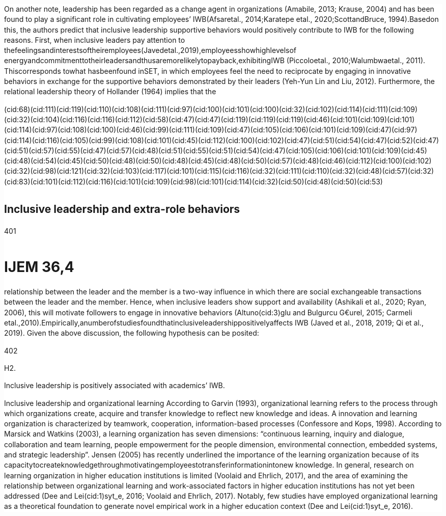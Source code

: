 On another note, leadership has been regarded as a change agent in organizations (Amabile, 2013; Krause, 2004) and has been found to play a significant role in cultivating employees’ IWB(Afsaretal., 2014;Karatepe etal., 2020;ScottandBruce, 1994).Basedon this, the authors predict that inclusive leadership supportive behaviors would positively contribute to IWB for the following reasons. First, when inclusive leaders pay attention to thefeelingsandinterestsoftheiremployees(Javedetal.,2019),employeesshowhighlevelsof energyandcommitmenttotheirleadersandthusaremorelikelytopayback,exhibitingIWB (Piccoloetal., 2010;Walumbwaetal., 2011). Thiscorresponds towhat hasbeenfound inSET, in which employees feel the need to reciprocate by engaging in innovative behaviors in exchange for the supportive behaviors demonstrated by their leaders (Yeh-Yun Lin and Liu, 2012). Furthermore, the relational leadership theory of Hollander (1964) implies that the

(cid:68)(cid:111)(cid:119)(cid:110)(cid:108)(cid:111)(cid:97)(cid:100)(cid:101)(cid:100)(cid:32)(cid:102)(cid:114)(cid:111)(cid:109)(cid:32)(cid:104)(cid:116)(cid:116)(cid:112)(cid:58)(cid:47)(cid:47)(cid:119)(cid:119)(cid:119)(cid:46)(cid:101)(cid:109)(cid:101)(cid:114)(cid:97)(cid:108)(cid:100)(cid:46)(cid:99)(cid:111)(cid:109)(cid:47)(cid:105)(cid:106)(cid:101)(cid:109)(cid:47)(cid:97)(cid:114)(cid:116)(cid:105)(cid:99)(cid:108)(cid:101)(cid:45)(cid:112)(cid:100)(cid:102)(cid:47)(cid:51)(cid:54)(cid:47)(cid:52)(cid:47)(cid:51)(cid:57)(cid:55)(cid:47)(cid:57)(cid:48)(cid:51)(cid:55)(cid:51)(cid:54)(cid:47)(cid:105)(cid:106)(cid:101)(cid:109)(cid:45)(cid:48)(cid:54)(cid:45)(cid:50)(cid:48)(cid:50)(cid:48)(cid:45)(cid:48)(cid:50)(cid:57)(cid:48)(cid:46)(cid:112)(cid:100)(cid:102)(cid:32)(cid:98)(cid:121)(cid:32)(cid:103)(cid:117)(cid:101)(cid:115)(cid:116)(cid:32)(cid:111)(cid:110)(cid:32)(cid:48)(cid:57)(cid:32)(cid:83)(cid:101)(cid:112)(cid:116)(cid:101)(cid:109)(cid:98)(cid:101)(cid:114)(cid:32)(cid:50)(cid:48)(cid:50)(cid:53)

## Inclusive leadership and extra-role behaviors

401

# IJEM 36,4

relationship between the leader and the member is a two-way influence in which there are social exchangeable transactions between the leader and the member. Hence, when inclusive leaders show support and availability (Ashikali et al., 2020; Ryan, 2006), this will motivate followers to engage in innovative behaviors (Altuno(cid:3)glu and Bulgurcu G€urel, 2015; Carmeli etal.,2010).Empirically,anumberofstudiesfoundthatinclusiveleadershippositivelyaffects IWB (Javed et al., 2018, 2019; Qi et al., 2019). Given the above discussion, the following hypothesis can be posited:

402

H2.

Inclusive leadership is positively associated with academics’ IWB.

Inclusive leadership and organizational learning According to Garvin (1993), organizational learning refers to the process through which organizations create, acquire and transfer knowledge to reflect new knowledge and ideas. A innovation and learning organization is characterized by teamwork, cooperation, information-based processes (Confessore and Kops, 1998). According to Marsick and Watkins (2003), a learning organization has seven dimensions: “continuous learning, inquiry and dialogue, collaboration and team learning, people empowerment for the people dimension, environmental connection, embedded systems, and strategic leadership”. Jensen (2005) has recently underlined the importance of the learning organization because of its capacitytocreateknowledgethroughmotivatingemployeestotransferinformationintonew knowledge. In general, research on learning organization in higher education institutions is limited (Voolaid and Ehrlich, 2017), and the area of examining the relationship between organizational learning and work-associated factors in higher education institutions has not yet been addressed (Dee and Lei(cid:1)syt_e, 2016; Voolaid and Ehrlich, 2017). Notably, few studies have employed organizational learning as a theoretical foundation to generate novel empirical work in a higher education context (Dee and Lei(cid:1)syt_e, 2016).
